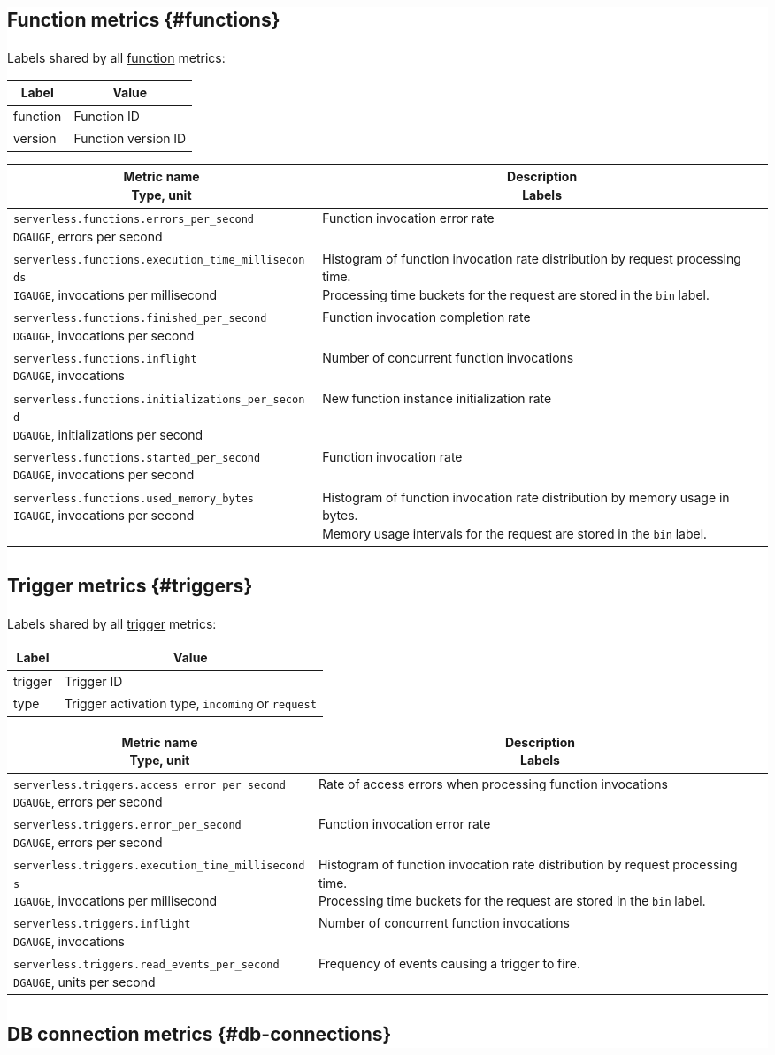 ## Function metrics {#functions}

Labels shared by all [function](../../../functions/concepts/function.md) metrics:

Label | Value
----|----
function | Function ID
version | Function version ID

Metric name<br/>Type, unit | Description<br/>Labels
--- | ---
`serverless.functions.errors_per_second`<br/>`DGAUGE`, errors per second | Function invocation error rate
`serverless.functions.execution_time_milliseconds`<br/>`IGAUGE`, invocations per millisecond | Histogram of function invocation rate distribution by request processing time.<br/>Processing time buckets for the request are stored in the `bin` label.
`serverless.functions.finished_per_second`<br/>`DGAUGE`, invocations per second | Function invocation completion rate
`serverless.functions.inflight`<br/>`DGAUGE`, invocations | Number of concurrent function invocations
`serverless.functions.initializations_per_second`<br/>`DGAUGE`, initializations per second | New function instance initialization rate
`serverless.functions.started_per_second`<br/>`DGAUGE`, invocations per second | Function invocation rate
`serverless.functions.used_memory_bytes`<br/>`IGAUGE`, invocations per second | Histogram of function invocation rate distribution by memory usage in bytes.<br/>Memory usage intervals for the request are stored in the `bin` label.

## Trigger metrics {#triggers}

Labels shared by all [trigger](../../../functions/concepts/trigger/index.md) metrics:

Label | Value
----|----
trigger | Trigger ID
type | Trigger activation type, `incoming` or `request`

Metric name<br/>Type, unit | Description<br/>Labels
--- | ---
`serverless.triggers.access_error_per_second`<br/>`DGAUGE`, errors per second | Rate of access errors when processing function invocations
`serverless.triggers.error_per_second`<br/>`DGAUGE`, errors per second | Function invocation error rate
`serverless.triggers.execution_time_milliseconds`<br/>`IGAUGE`, invocations per millisecond | Histogram of function invocation rate distribution by request processing time.<br/>Processing time buckets for the request are stored in the `bin` label.
`serverless.triggers.inflight`<br/>`DGAUGE`, invocations | Number of concurrent function invocations
`serverless.triggers.read_events_per_second`<br/>`DGAUGE`, units per second | Frequency of events causing a trigger to fire.

## DB connection metrics {#db-connections}
